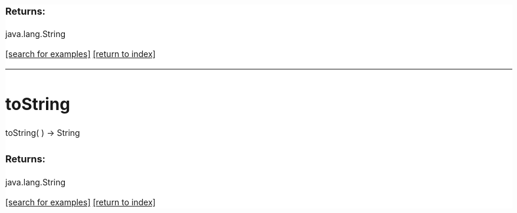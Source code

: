 ### Returns:
java.lang.String


<a href="https://github.com/autoplot/dev/search?q=insert&unscoped_q=insert">[search for examples]</a>
<a href="https://github.com/autoplot/documentation/blob/master/javadoc/index-all.md">[return to index]</a>

***
<a name="toString"></a>
# toString
toString(  ) &rarr; String



### Returns:
java.lang.String


<a href="https://github.com/autoplot/dev/search?q=toString&unscoped_q=toString">[search for examples]</a>
<a href="https://github.com/autoplot/documentation/blob/master/javadoc/index-all.md">[return to index]</a>

